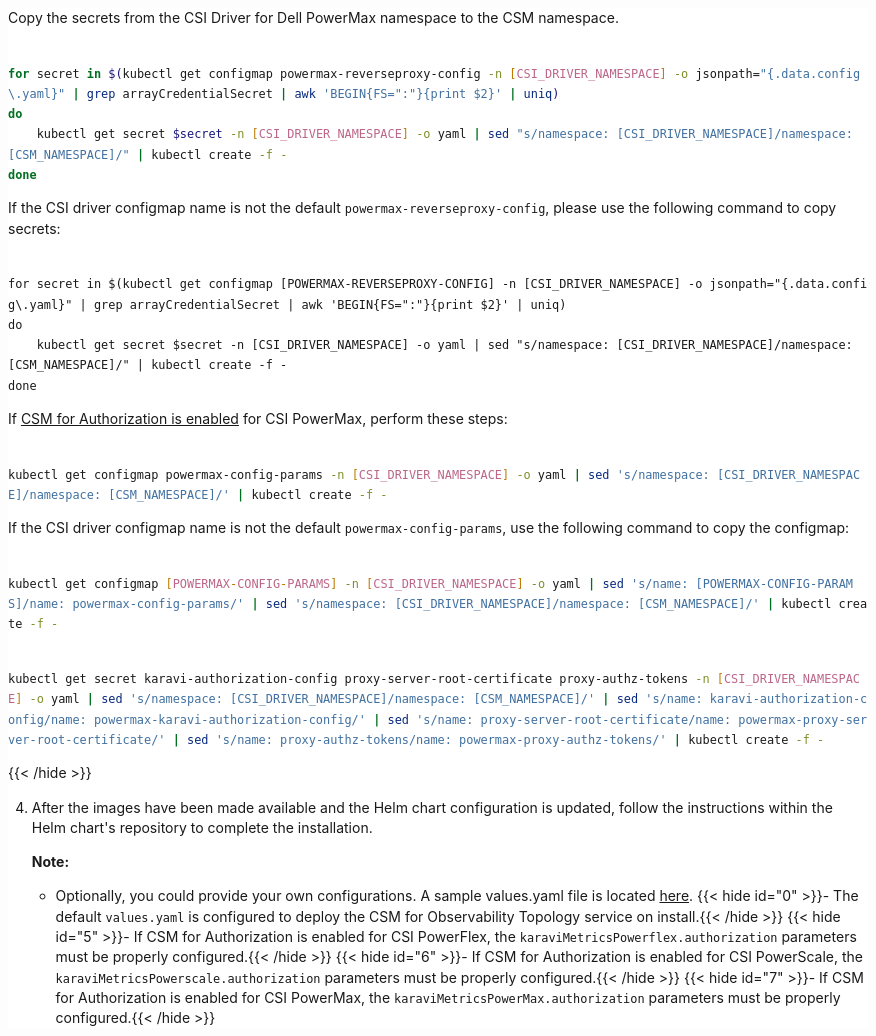 Copy the secrets from the CSI Driver for Dell PowerMax namespace to the CSM namespace.
```bash

for secret in $(kubectl get configmap powermax-reverseproxy-config -n [CSI_DRIVER_NAMESPACE] -o jsonpath="{.data.config\.yaml}" | grep arrayCredentialSecret | awk 'BEGIN{FS=":"}{print $2}' | uniq)
do
    kubectl get secret $secret -n [CSI_DRIVER_NAMESPACE] -o yaml | sed "s/namespace: [CSI_DRIVER_NAMESPACE]/namespace: [CSM_NAMESPACE]/" | kubectl create -f -
done
```

If the CSI driver configmap name is not the default `powermax-reverseproxy-config`, please use the following command to copy secrets:
```console

for secret in $(kubectl get configmap [POWERMAX-REVERSEPROXY-CONFIG] -n [CSI_DRIVER_NAMESPACE] -o jsonpath="{.data.config\.yaml}" | grep arrayCredentialSecret | awk 'BEGIN{FS=":"}{print $2}' | uniq)
do
    kubectl get secret $secret -n [CSI_DRIVER_NAMESPACE] -o yaml | sed "s/namespace: [CSI_DRIVER_NAMESPACE]/namespace: [CSM_NAMESPACE]/" | kubectl create -f -
done
```

If [CSM for Authorization is enabled](docs/getting-started/installation/kubernetes/{{Var}}/helm/csm-modules/authorizationv2-0/#configuring-a-dell-csi-driver-with-container-storage-module-for-authorization) for CSI PowerMax, perform these steps:

```bash

kubectl get configmap powermax-config-params -n [CSI_DRIVER_NAMESPACE] -o yaml | sed 's/namespace: [CSI_DRIVER_NAMESPACE]/namespace: [CSM_NAMESPACE]/' | kubectl create -f -
```

If the CSI driver configmap name is not the default `powermax-config-params`, use the following command to copy the configmap:

```bash

kubectl get configmap [POWERMAX-CONFIG-PARAMS] -n [CSI_DRIVER_NAMESPACE] -o yaml | sed 's/name: [POWERMAX-CONFIG-PARAMS]/name: powermax-config-params/' | sed 's/namespace: [CSI_DRIVER_NAMESPACE]/namespace: [CSM_NAMESPACE]/' | kubectl create -f -
```

```bash

kubectl get secret karavi-authorization-config proxy-server-root-certificate proxy-authz-tokens -n [CSI_DRIVER_NAMESPACE] -o yaml | sed 's/namespace: [CSI_DRIVER_NAMESPACE]/namespace: [CSM_NAMESPACE]/' | sed 's/name: karavi-authorization-config/name: powermax-karavi-authorization-config/' | sed 's/name: proxy-server-root-certificate/name: powermax-proxy-server-root-certificate/' | sed 's/name: proxy-authz-tokens/name: powermax-proxy-authz-tokens/' | kubectl create -f -
```
{{< /hide >}}

4. After the images have been made available and the Helm chart configuration is updated, follow the instructions within the Helm chart's repository to complete the installation.

    **Note:**
    - Optionally, you could provide your own configurations. A sample values.yaml file is located [here](https://github.com/dell/helm-charts/blob/main/charts/karavi-observability/values.yaml).
  {{< hide id="0" >}}- The default `values.yaml` is configured to deploy the CSM for Observability Topology service on install.{{< /hide >}}
  {{< hide id="5" >}}- If CSM for Authorization is enabled for CSI PowerFlex, the `karaviMetricsPowerflex.authorization` parameters must be properly configured.{{< /hide >}}
  {{< hide id="6" >}}- If CSM for Authorization is enabled for CSI PowerScale, the `karaviMetricsPowerscale.authorization` parameters must be properly configured.{{< /hide >}}
  {{< hide id="7" >}}- If CSM for Authorization is enabled for CSI PowerMax, the `karaviMetricsPowerMax.authorization` parameters must be properly configured.{{< /hide >}}
